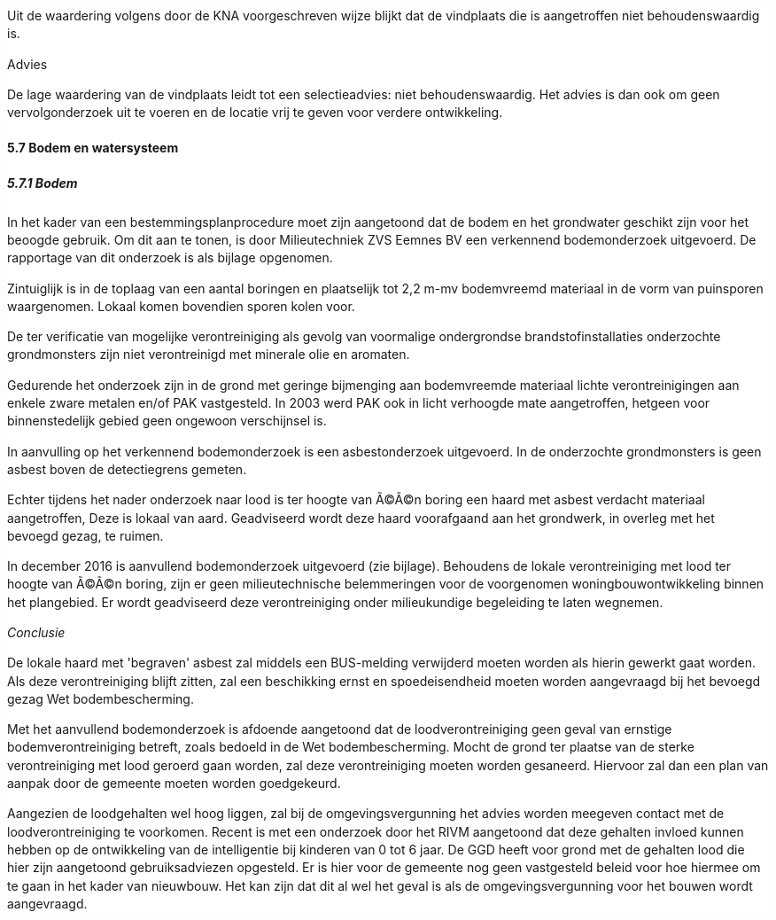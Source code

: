 Uit de waardering volgens door de KNA voorgeschreven wijze blijkt dat de vindplaats die is aangetroffen niet behoudenswaardig is.

Advies

De lage waardering van de vindplaats leidt tot een selectieadvies: niet behoudenswaardig. Het advies is dan ook om geen vervolgonderzoek uit te voeren en de locatie vrij te geven voor verdere ontwikkeling.

#### 5\.7 Bodem en watersysteem

##### 5\.7\.1 Bodem

In het kader van een bestemmingsplanprocedure moet zijn aangetoond dat de bodem en het grondwater geschikt zijn voor het beoogde gebruik. Om dit aan te tonen, is door Milieutechniek ZVS Eemnes BV een verkennend bodemonderzoek uitgevoerd. De rapportage van dit onderzoek is als bijlage opgenomen.

Zintuiglijk is in de toplaag van een aantal boringen en plaatselijk tot 2,2 m\-mv bodemvreemd materiaal in de vorm van puinsporen waargenomen. Lokaal komen bovendien sporen kolen voor.

De ter verificatie van mogelijke verontreiniging als gevolg van voormalige ondergrondse brandstofinstallaties onderzochte grondmonsters zijn niet verontreinigd met minerale olie en aromaten.

Gedurende het onderzoek zijn in de grond met geringe bijmenging aan bodemvreemde materiaal lichte verontreinigingen aan enkele zware metalen en/of PAK vastgesteld. In 2003 werd PAK ook in licht verhoogde mate aangetroffen, hetgeen voor binnenstedelijk gebied geen ongewoon verschijnsel is.

In aanvulling op het verkennend bodemonderzoek is een asbestonderzoek uitgevoerd. In de onderzochte grondmonsters is geen asbest boven de detectiegrens gemeten.

Echter tijdens het nader onderzoek naar lood is ter hoogte van Ã©Ã©n boring een haard met asbest verdacht materiaal aangetroffen, Deze is lokaal van aard. Geadviseerd wordt deze haard voorafgaand aan het grondwerk, in overleg met het bevoegd gezag, te ruimen.

In december 2016 is aanvullend bodemonderzoek uitgevoerd (zie bijlage). Behoudens de lokale verontreiniging met lood ter hoogte van Ã©Ã©n boring, zijn er geen milieutechnische belemmeringen voor de voorgenomen woningbouwontwikkeling binnen het plangebied. Er wordt geadviseerd deze verontreiniging onder milieukundige begeleiding te laten wegnemen.

*Conclusie*

De lokale haard met 'begraven' asbest zal middels een BUS\-melding verwijderd moeten worden als hierin gewerkt gaat worden. Als deze verontreiniging blijft zitten, zal een beschikking ernst en spoedeisendheid moeten worden aangevraagd bij het bevoegd gezag Wet bodembescherming.

Met het aanvullend bodemonderzoek is afdoende aangetoond dat de loodverontreiniging geen geval van ernstige bodemverontreiniging betreft, zoals bedoeld in de Wet bodembescherming. Mocht de grond ter plaatse van de sterke verontreiniging met lood geroerd gaan worden, zal deze verontreiniging moeten worden gesaneerd. Hiervoor zal dan een plan van aanpak door de gemeente moeten worden goedgekeurd.

Aangezien de loodgehalten wel hoog liggen, zal bij de omgevingsvergunning het advies worden meegeven contact met de loodverontreiniging te voorkomen. Recent is met een onderzoek door het RIVM aangetoond dat deze gehalten invloed kunnen hebben op de ontwikkeling van de intelligentie bij kinderen van 0 tot 6 jaar. De GGD heeft voor grond met de gehalten lood die hier zijn aangetoond gebruiksadviezen opgesteld. Er is hier voor de gemeente nog geen vastgesteld beleid voor hoe hiermee om te gaan in het kader van nieuwbouw. Het kan zijn dat dit al wel het geval is als de omgevingsvergunning voor het bouwen wordt aangevraagd.
